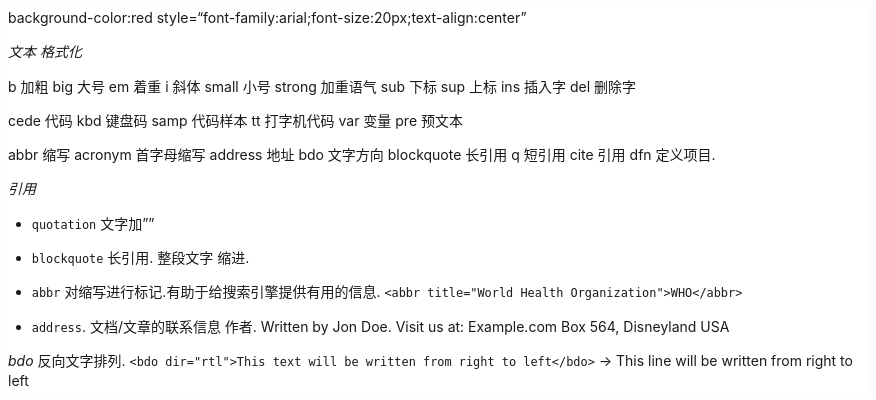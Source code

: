 

background-color:red
style=“font-family:arial;font-size:20px;text-align:center”



*文本 格式化*

b     加粗
big   大号
em    着重
i     斜体
small 小号
strong 加重语气
sub    下标
sup    上标
ins    插入字
del    删除字



cede  代码
kbd   键盘码
samp  代码样本
tt    打字机代码
var   变量
pre   预文本

abbr     缩写
acronym  首字母缩写
address  地址
bdo      文字方向
blockquote  长引用
q           短引用
cite        引用
dfn         定义项目.



*引用* 
- `quotation`   文字加””
- `blockquote` 长引用. 整段文字 缩进.

- `abbr` 对缩写进行标记.有助于给搜索引擎提供有用的信息.
	`<abbr title="World Health Organization">WHO</abbr>`

- `address`. 文档/文章的联系信息 作者.
	Written by Jon Doe.
	Visit us at:
	Example.com
	Box 564, Disneyland
	USA

*bdo* 反向文字排列.
`<bdo dir="rtl">This text will be written from right to left</bdo>`  → 
This line will be written from right to left

